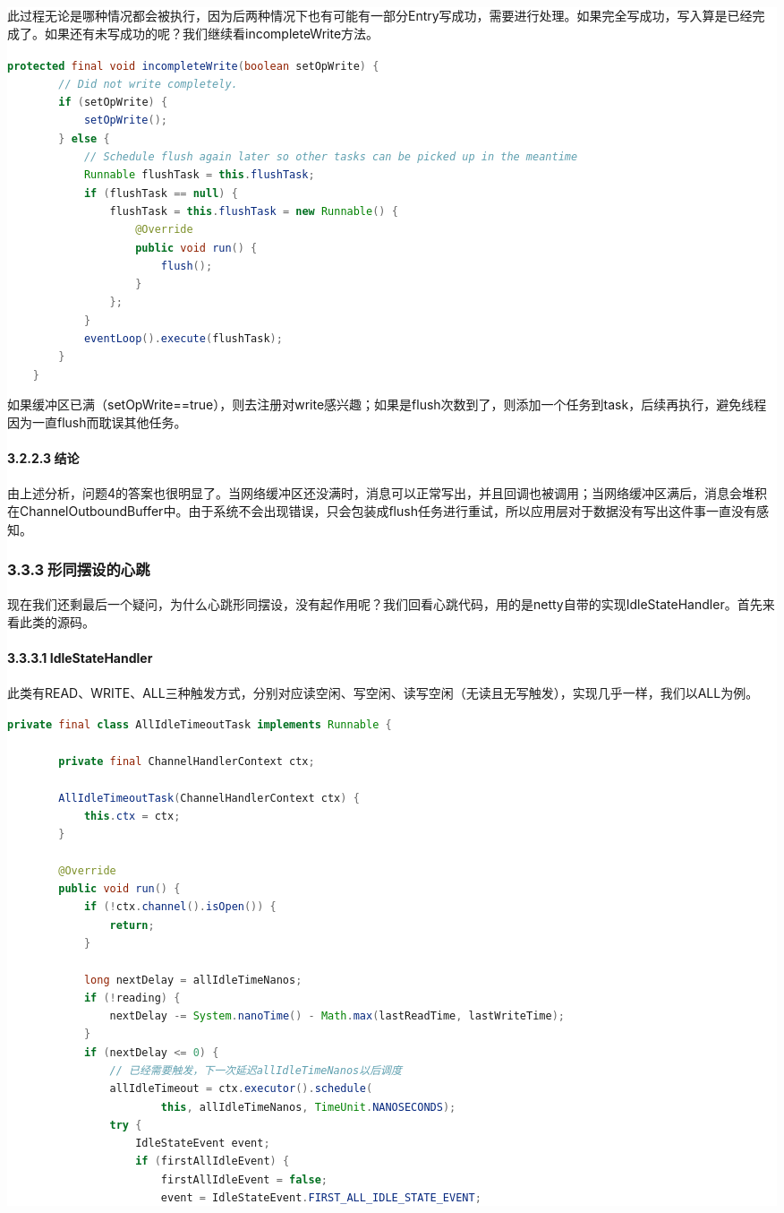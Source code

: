 此过程无论是哪种情况都会被执行，因为后两种情况下也有可能有一部分Entry写成功，需要进行处理。如果完全写成功，写入算是已经完成了。如果还有未写成功的呢？我们继续看incompleteWrite方法。

```java
protected final void incompleteWrite(boolean setOpWrite) {
        // Did not write completely.
        if (setOpWrite) {
            setOpWrite();
        } else {
            // Schedule flush again later so other tasks can be picked up in the meantime
            Runnable flushTask = this.flushTask;
            if (flushTask == null) {
                flushTask = this.flushTask = new Runnable() {
                    @Override
                    public void run() {
                        flush();
                    }
                };
            }
            eventLoop().execute(flushTask);
        }
    }
```

如果缓冲区已满（setOpWrite==true），则去注册对write感兴趣；如果是flush次数到了，则添加一个任务到task，后续再执行，避免线程因为一直flush而耽误其他任务。  

#### 3.2.2.3 结论

由上述分析，问题4的答案也很明显了。当网络缓冲区还没满时，消息可以正常写出，并且回调也被调用；当网络缓冲区满后，消息会堆积在ChannelOutboundBuffer中。由于系统不会出现错误，只会包装成flush任务进行重试，所以应用层对于数据没有写出这件事一直没有感知。

### 3.3.3 形同摆设的心跳

现在我们还剩最后一个疑问，为什么心跳形同摆设，没有起作用呢？我们回看心跳代码，用的是netty自带的实现IdleStateHandler。首先来看此类的源码。

#### 3.3.3.1 IdleStateHandler

此类有READ、WRITE、ALL三种触发方式，分别对应读空闲、写空闲、读写空闲（无读且无写触发），实现几乎一样，我们以ALL为例。

```java
private final class AllIdleTimeoutTask implements Runnable {

        private final ChannelHandlerContext ctx;

        AllIdleTimeoutTask(ChannelHandlerContext ctx) {
            this.ctx = ctx;
        }

        @Override
        public void run() {
            if (!ctx.channel().isOpen()) {
                return;
            }

            long nextDelay = allIdleTimeNanos;
            if (!reading) {
                nextDelay -= System.nanoTime() - Math.max(lastReadTime, lastWriteTime);
            }
            if (nextDelay <= 0) {
                // 已经需要触发，下一次延迟allIdleTimeNanos以后调度
                allIdleTimeout = ctx.executor().schedule(
                        this, allIdleTimeNanos, TimeUnit.NANOSECONDS);
                try {
                    IdleStateEvent event;
                    if (firstAllIdleEvent) {
                        firstAllIdleEvent = false;
                        event = IdleStateEvent.FIRST_ALL_IDLE_STATE_EVENT;
```
